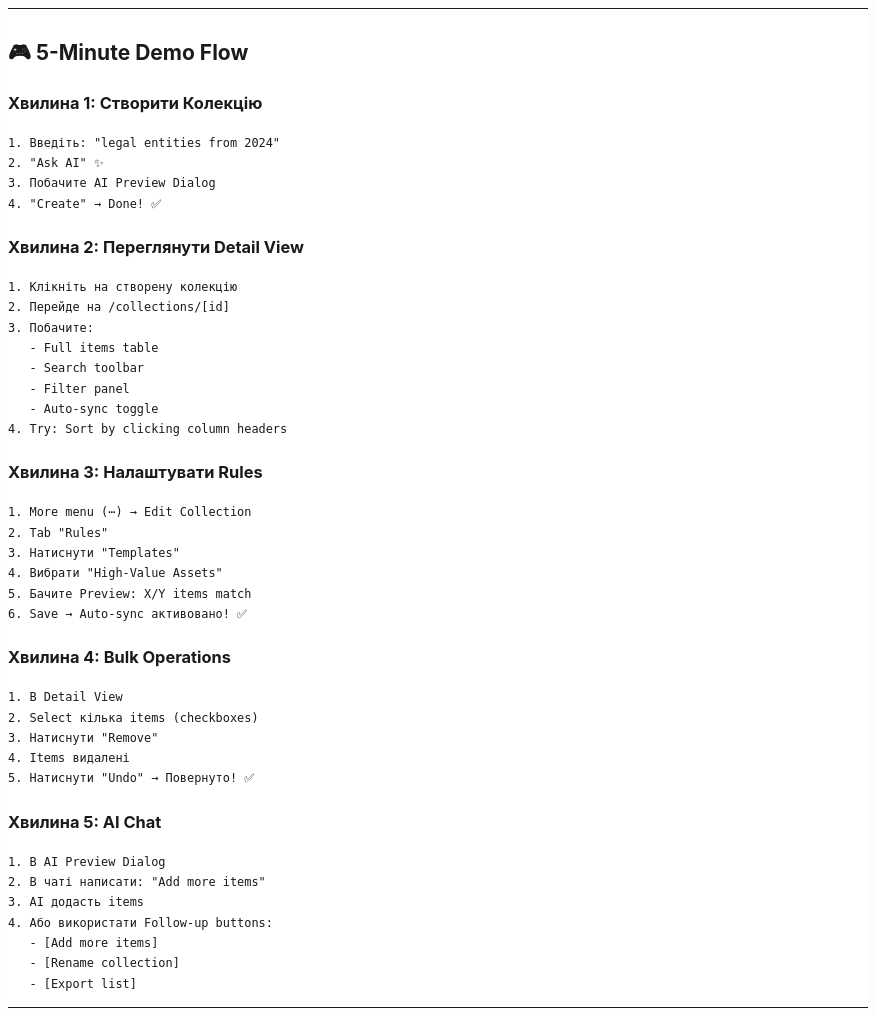 ```
```

---

## 🎮 5-Minute Demo Flow

### Хвилина 1: Створити Колекцію
```
1. Введіть: "legal entities from 2024"
2. "Ask AI" ✨
3. Побачите AI Preview Dialog
4. "Create" → Done! ✅
```

### Хвилина 2: Переглянути Detail View
```
1. Клікніть на створену колекцію
2. Перейде на /collections/[id]
3. Побачите:
   - Full items table
   - Search toolbar
   - Filter panel
   - Auto-sync toggle
4. Try: Sort by clicking column headers
```

### Хвилина 3: Налаштувати Rules
```
1. More menu (⋯) → Edit Collection
2. Tab "Rules"
3. Натиснути "Templates"
4. Вибрати "High-Value Assets"
5. Бачите Preview: X/Y items match
6. Save → Auto-sync активовано! ✅
```

### Хвилина 4: Bulk Operations
```
1. В Detail View
2. Select кілька items (checkboxes)
3. Натиснути "Remove"
4. Items видалені
5. Натиснути "Undo" → Повернуто! ✅
```

### Хвилина 5: AI Chat
```
1. В AI Preview Dialog
2. В чаті написати: "Add more items"
3. AI додасть items
4. Або використати Follow-up buttons:
   - [Add more items]
   - [Rename collection]
   - [Export list]
```

---